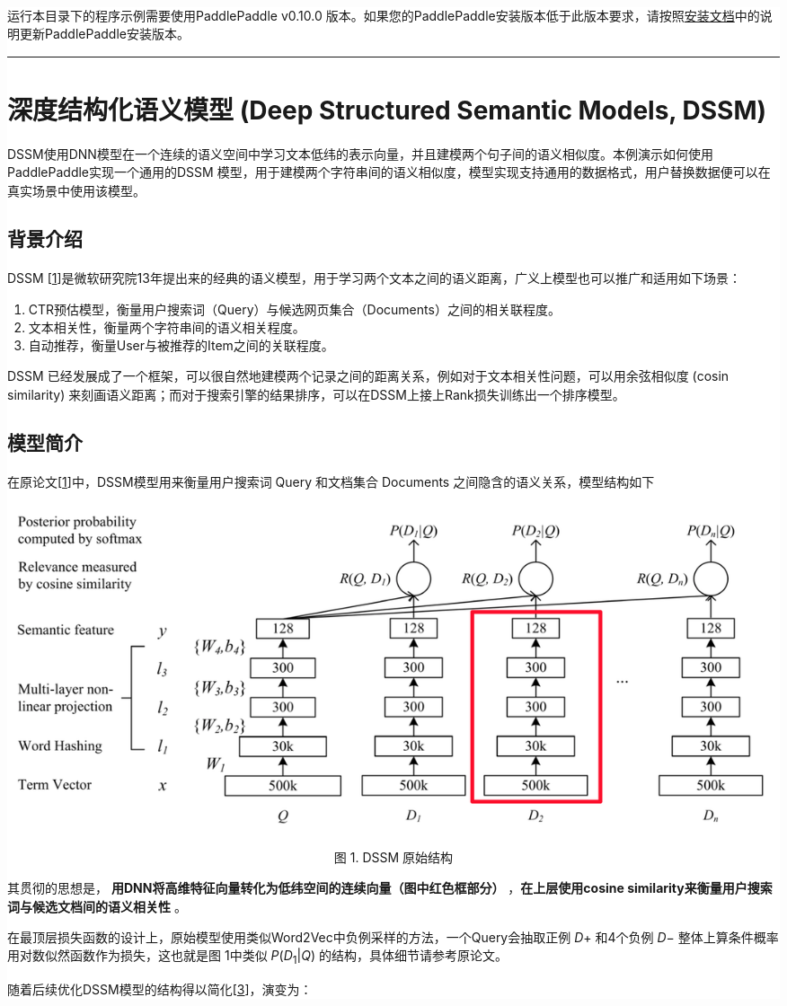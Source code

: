 运行本目录下的程序示例需要使用PaddlePaddle v0.10.0 版本。如果您的PaddlePaddle安装版本低于此版本要求，请按照[安装文档](http://www.paddlepaddle.org/docs/develop/documentation/zh/build_and_install/pip_install_cn.html)中的说明更新PaddlePaddle安装版本。

---

# 深度结构化语义模型 (Deep Structured Semantic Models, DSSM)
DSSM使用DNN模型在一个连续的语义空间中学习文本低纬的表示向量，并且建模两个句子间的语义相似度。本例演示如何使用PaddlePaddle实现一个通用的DSSM 模型，用于建模两个字符串间的语义相似度，模型实现支持通用的数据格式，用户替换数据便可以在真实场景中使用该模型。

## 背景介绍
DSSM \[[1](##参考文献)\]是微软研究院13年提出来的经典的语义模型，用于学习两个文本之间的语义距离，广义上模型也可以推广和适用如下场景：

1. CTR预估模型，衡量用户搜索词（Query）与候选网页集合（Documents）之间的相关联程度。
2. 文本相关性，衡量两个字符串间的语义相关程度。
3. 自动推荐，衡量User与被推荐的Item之间的关联程度。

DSSM 已经发展成了一个框架，可以很自然地建模两个记录之间的距离关系，例如对于文本相关性问题，可以用余弦相似度 (cosin similarity) 来刻画语义距离；而对于搜索引擎的结果排序，可以在DSSM上接上Rank损失训练出一个排序模型。

## 模型简介
在原论文\[[1](#参考文献)\]中，DSSM模型用来衡量用户搜索词 Query 和文档集合 Documents 之间隐含的语义关系，模型结构如下

<p align="center">
<img src="./images/dssm.png"/><br/><br/>
图 1. DSSM 原始结构
</p>

其贯彻的思想是， **用DNN将高维特征向量转化为低纬空间的连续向量（图中红色框部分）** ，**在上层使用cosine similarity来衡量用户搜索词与候选文档间的语义相关性** 。

在最顶层损失函数的设计上，原始模型使用类似Word2Vec中负例采样的方法，一个Query会抽取正例 $D+$ 和4个负例 $D-$ 整体上算条件概率用对数似然函数作为损失，这也就是图 1中类似 $P(D_1|Q)$ 的结构，具体细节请参考原论文。

随着后续优化DSSM模型的结构得以简化\[[3](#参考文献)\]，演变为：
